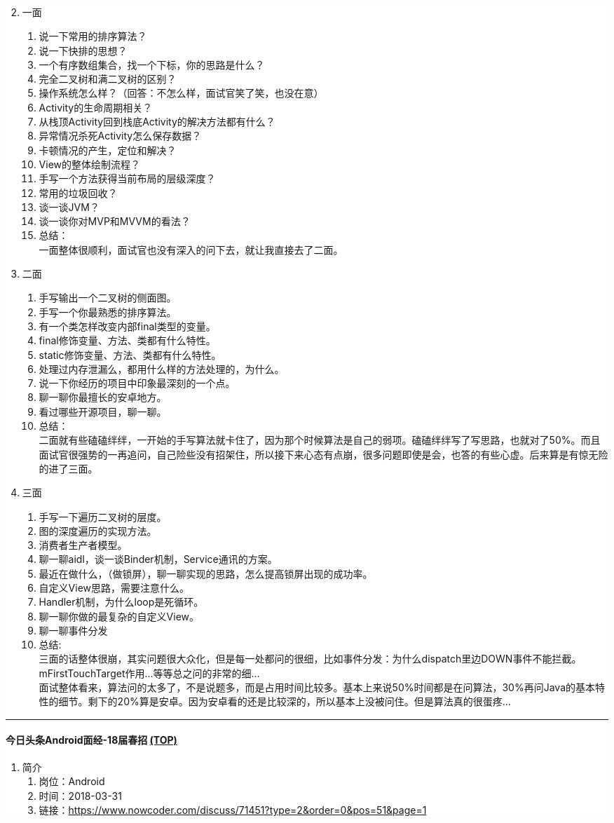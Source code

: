2. 一面
	1. 说一下常用的排序算法？
	2. 说一下快排的思想？
	3. 一个有序数组集合，找一个下标，你的思路是什么？
	4. 完全二叉树和满二叉树的区别？
	5. 操作系统怎么样？（回答：不怎么样，面试官笑了笑，也没在意）
	6. Activity的生命周期相关？
	7. 从栈顶Activity回到栈底Activity的解决方法都有什么？
	8. 异常情况杀死Activity怎么保存数据？
	9. 卡顿情况的产生，定位和解决？
	10. View的整体绘制流程？
	11. 手写一个方法获得当前布局的层级深度？
	12. 常用的垃圾回收？
	13. 谈一谈JVM？
	14. 谈一谈你对MVP和MVVM的看法？
	15. 总结：<br>
		一面整体很顺利，面试官也没有深入的问下去，就让我直接去了二面。

3. 二面
	1. 手写输出一个二叉树的侧面图。
	2. 手写一个你最熟悉的排序算法。
	3. 有一个类怎样改变内部final类型的变量。
	4. final修饰变量、方法、类都有什么特性。
	5. static修饰变量、方法、类都有什么特性。
	6. 处理过内存泄漏么，都用什么样的方法处理的，为什么。
	7. 说一下你经历的项目中印象最深刻的一个点。
	8. 聊一聊你最擅长的安卓地方。
	9. 看过哪些开源项目，聊一聊。
	10. 总结：<br>
		二面就有些磕磕绊绊，一开始的手写算法就卡住了，因为那个时候算法是自己的弱项。磕磕绊绊写了写思路，也就对了50%。而且面试官很强势的一再追问，自己险些没有招架住，所以接下来心态有点崩，很多问题即使是会，也答的有些心虚。后来算是有惊无险的进了三面。

4. 三面
	1. 手写一下遍历二叉树的层度。
	2. 图的深度遍历的实现方法。
	3. 消费者生产者模型。
	4. 聊一聊aidl，谈一谈Binder机制，Service通讯的方案。
	5. 最近在做什么，（做锁屏），聊一聊实现的思路，怎么提高锁屏出现的成功率。
	6. 自定义View思路，需要注意什么。
	7. Handler机制，为什么loop是死循环。
	8. 聊一聊你做的最复杂的自定义View。
	9. 聊一聊事件分发
	10. 总结:<br>
		三面的话整体很崩，其实问题很大众化，但是每一处都问的很细，比如事件分发：为什么dispatch里边DOWN事件不能拦截。mFirstTouchTarget作用…等等总之问的非常的细…<br>
		面试整体看来，算法问的太多了，不是说题多，而是占用时间比较多。基本上来说50%时间都是在问算法，30%再问Java的基本特性的细节。剩下的20%算是安卓。因为安卓看的还是比较深的，所以基本上没被问住。但是算法真的很蛋疼…

----

<span id = "interview_27"></span>
#### 今日头条Android面经-18届春招 [(TOP)](#home)
1. 简介
	1. 岗位：Android
	2. 时间：2018-03-31
	3. 链接：https://www.nowcoder.com/discuss/71451?type=2&order=0&pos=51&page=1
